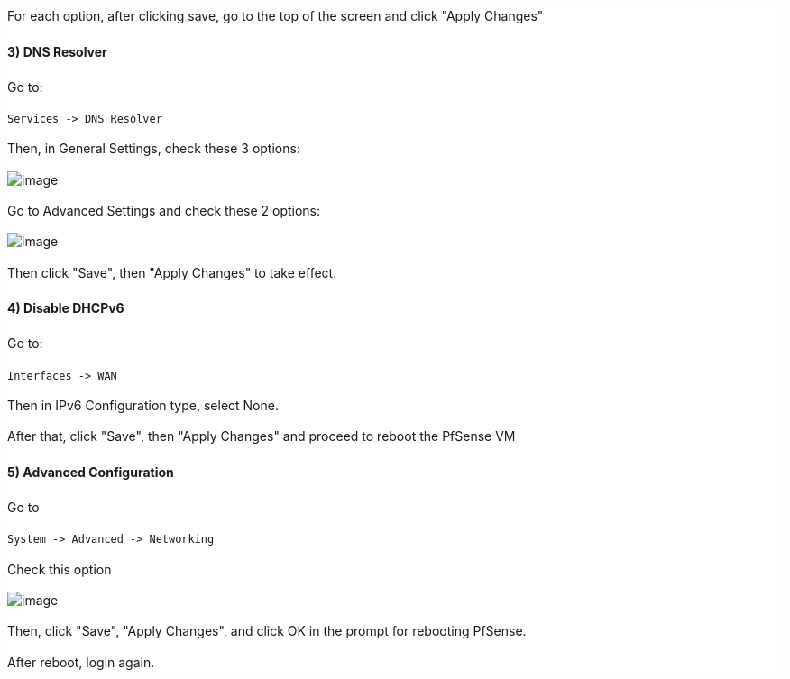 For each option, after clicking save, go to the top of the screen and click "Apply Changes"

#### 3) DNS Resolver 

Go to:

    Services -> DNS Resolver

Then, in General Settings, check these 3 options:

<img width="1138" height="310" alt="image" src="https://github.com/user-attachments/assets/9381a797-1749-4d49-94a4-cf269f481ebe" />

Go to Advanced Settings and check these 2 options:

<img width="1137" height="185" alt="image" src="https://github.com/user-attachments/assets/15a42347-d0df-493b-be16-2087ce7bce61" />

Then click "Save", then "Apply Changes" to take effect.

#### 4) Disable DHCPv6

Go to:

    Interfaces -> WAN

Then in IPv6 Configuration type, select None.

After that, click "Save", then "Apply Changes" and proceed to reboot the PfSense VM

#### 5) Advanced Configuration

Go to 

    System -> Advanced -> Networking

Check this option

<img width="1141" height="131" alt="image" src="https://github.com/user-attachments/assets/4422675a-da3b-4385-b445-7df5a6e7739a" />

Then, click "Save", "Apply Changes", and click OK in the prompt for rebooting PfSense.

After reboot, login again.

